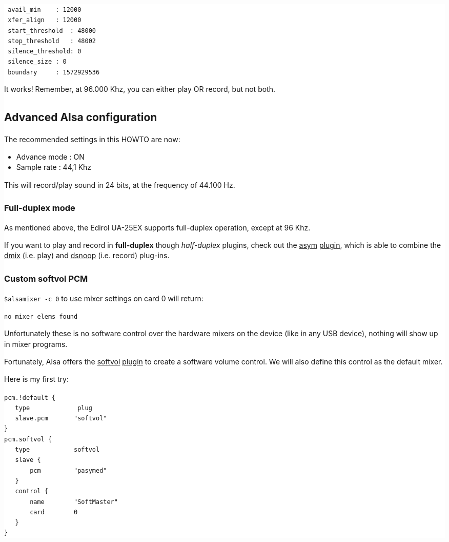      avail_min    : 12000
     xfer_align   : 12000
     start_threshold  : 48000
     stop_threshold   : 48002
     silence_threshold: 0
     silence_size : 0
     boundary     : 1572929536

It works! Remember, at 96.000 Khz, you can either play OR record, but
not both.


## Advanced Alsa configuration <a name="a3.0"></a>

The recommended settings in this HOWTO are now:

-   Advance mode : ON
-   Sample rate : 44,1 Khz

This will record/play sound in 24 bits, at the frequency of 44.100 Hz.


### Full-duplex mode <a name="a3.1"></a>

As mentioned above, the Edirol UA-25EX supports full-duplex operation,
except at 96 Khz.

If you want to play and record in **full-duplex** though *half-duplex*
plugins, check out the [asym](/Asym "Asym")
[plugin](/ALSA_plugins "ALSA plugins"), which is able to combine the
[dmix](/Dmix "Dmix") (i.e. play) and [dsnoop](/Dsnoop "Dsnoop") (i.e.
record) plug-ins.


### Custom softvol PCM <a name="a3.2"></a>

`$alsamixer -c 0` to use mixer settings on card 0 will return:

    no mixer elems found

Unfortunately these is no software control over the hardware mixers on
the device (like in any USB device), nothing will show up in mixer
programs.

Fortunately, Alsa offers the [softvol](/Softvol "Softvol")
[plugin](/ALSA_plugins "ALSA plugins") to create a software volume
control. We will also define this control as the default mixer.

Here is my first try:

    pcm.!default {
       type             plug
       slave.pcm       "softvol"
    }
    pcm.softvol {
       type            softvol
       slave {
           pcm         "pasymed"
       }
       control {
           name        "SoftMaster"
           card        0
       }
    }
